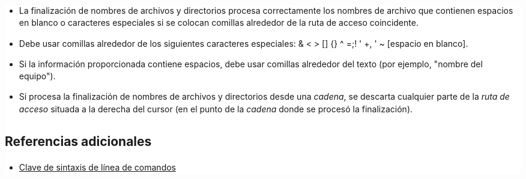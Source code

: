   - La finalización de nombres de archivos y directorios procesa correctamente los nombres de archivo que contienen espacios en blanco o caracteres especiales si se colocan comillas alrededor de la ruta de acceso coincidente.

  - Debe usar comillas alrededor de los siguientes caracteres especiales:  & < >  [] {} ^ =;! ' +, ' ~ [espacio en blanco].

  - Si la información proporcionada contiene espacios, debe usar comillas alrededor del texto (por ejemplo, "nombre del equipo").

  - Si procesa la finalización de nombres de archivos y directorios desde una *cadena*, se descarta cualquier parte de la *ruta de acceso* situada a la derecha del cursor (en el punto de la *cadena* donde se procesó la finalización).

## <a name="additional-references"></a>Referencias adicionales

- [Clave de sintaxis de línea de comandos](command-line-syntax-key.md)
